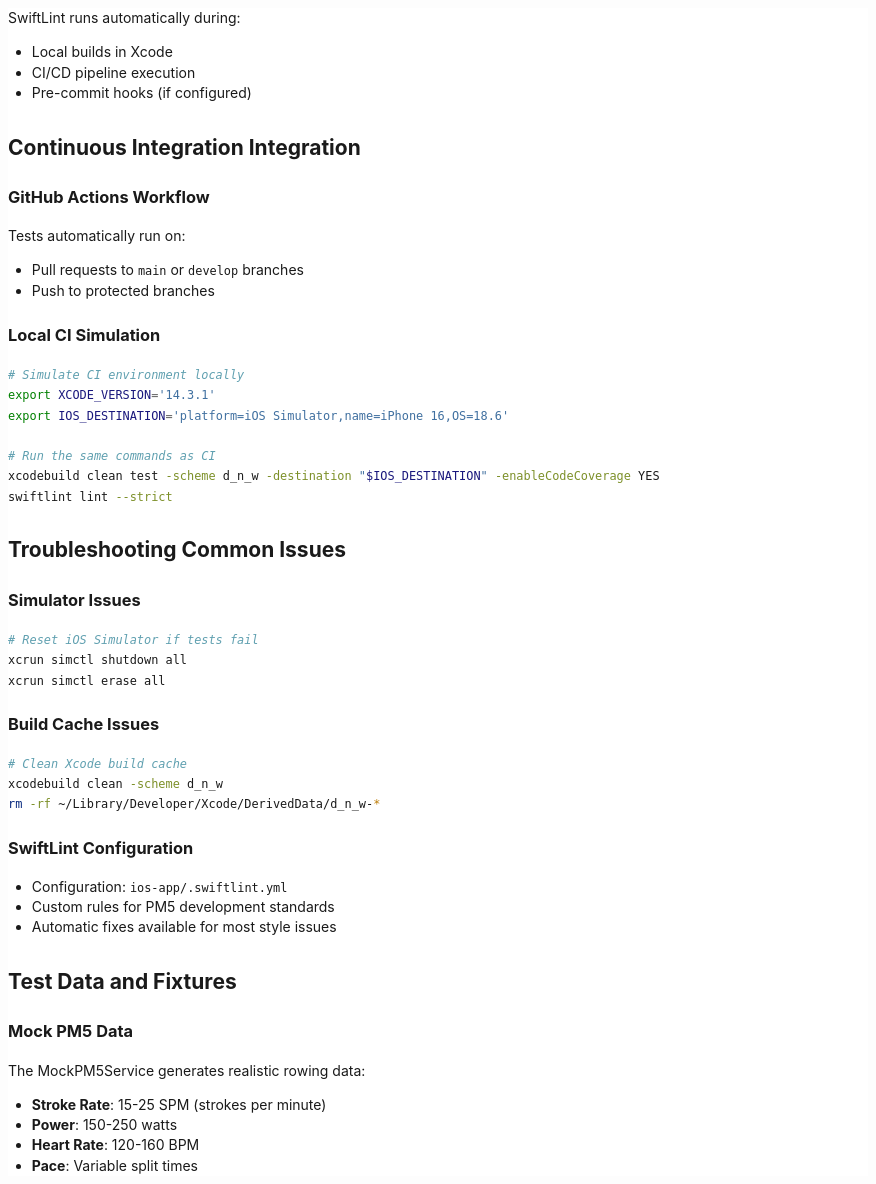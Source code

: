 SwiftLint runs automatically during:
- Local builds in Xcode
- CI/CD pipeline execution
- Pre-commit hooks (if configured)

## Continuous Integration Integration

### GitHub Actions Workflow
Tests automatically run on:
- Pull requests to `main` or `develop` branches
- Push to protected branches

### Local CI Simulation
```bash
# Simulate CI environment locally
export XCODE_VERSION='14.3.1'
export IOS_DESTINATION='platform=iOS Simulator,name=iPhone 16,OS=18.6'

# Run the same commands as CI
xcodebuild clean test -scheme d_n_w -destination "$IOS_DESTINATION" -enableCodeCoverage YES
swiftlint lint --strict
```

## Troubleshooting Common Issues

### Simulator Issues
```bash
# Reset iOS Simulator if tests fail
xcrun simctl shutdown all
xcrun simctl erase all
```

### Build Cache Issues
```bash
# Clean Xcode build cache
xcodebuild clean -scheme d_n_w
rm -rf ~/Library/Developer/Xcode/DerivedData/d_n_w-*
```

### SwiftLint Configuration
- Configuration: `ios-app/.swiftlint.yml`
- Custom rules for PM5 development standards
- Automatic fixes available for most style issues

## Test Data and Fixtures

### Mock PM5 Data
The MockPM5Service generates realistic rowing data:
- **Stroke Rate**: 15-25 SPM (strokes per minute)
- **Power**: 150-250 watts
- **Heart Rate**: 120-160 BPM
- **Pace**: Variable split times
